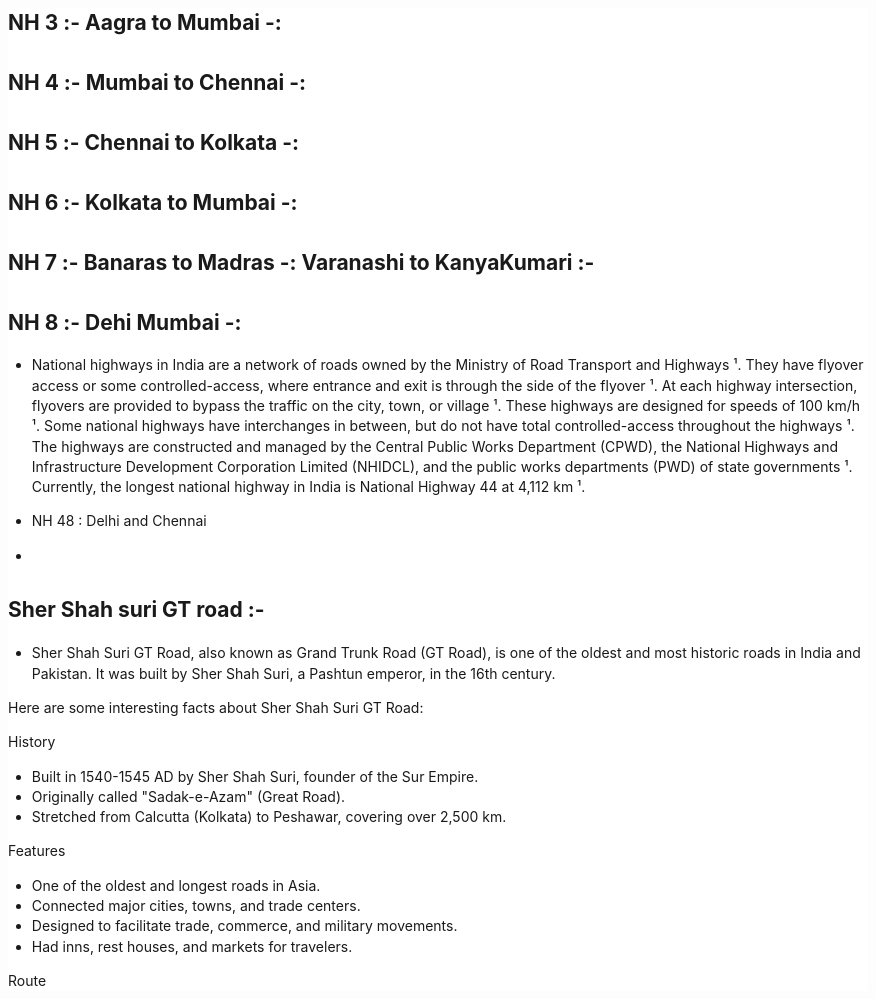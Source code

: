 
## NH 3 :- Aagra to Mumbai -:

## NH 4 :- Mumbai to Chennai -:

## NH 5 :- Chennai to Kolkata -:

## NH 6 :- Kolkata to Mumbai -:

## NH 7 :- Banaras to Madras -: Varanashi to KanyaKumari :-

## NH 8 :- Dehi Mumbai -:



- National highways in India are a network of roads owned by the Ministry of Road Transport and Highways ¹. They have flyover access or some controlled-access, where entrance and exit is through the side of the flyover ¹. At each highway intersection, flyovers are provided to bypass the traffic on the city, town, or village ¹. These highways are designed for speeds of 100 km/h ¹. Some national highways have interchanges in between, but do not have total controlled-access throughout the highways ¹. The highways are constructed and managed by the Central Public Works Department (CPWD), the National Highways and Infrastructure Development Corporation Limited (NHIDCL), and the public works departments (PWD) of state governments ¹. Currently, the longest national highway in India is National Highway 44 at 4,112 km ¹.


- NH 48 : Delhi and Chennai

- 

## Sher Shah suri GT road :-

- Sher Shah Suri GT Road, also known as Grand Trunk Road (GT Road), is one of the oldest and most historic roads in India and Pakistan. It was built by Sher Shah Suri, a Pashtun emperor, in the 16th century.

Here are some interesting facts about Sher Shah Suri GT Road:

History

- Built in 1540-1545 AD by Sher Shah Suri, founder of the Sur Empire.
- Originally called "Sadak-e-Azam" (Great Road).
- Stretched from Calcutta (Kolkata) to Peshawar, covering over 2,500 km.

Features

- One of the oldest and longest roads in Asia.
- Connected major cities, towns, and trade centers.
- Designed to facilitate trade, commerce, and military movements.
- Had inns, rest houses, and markets for travelers.

Route
